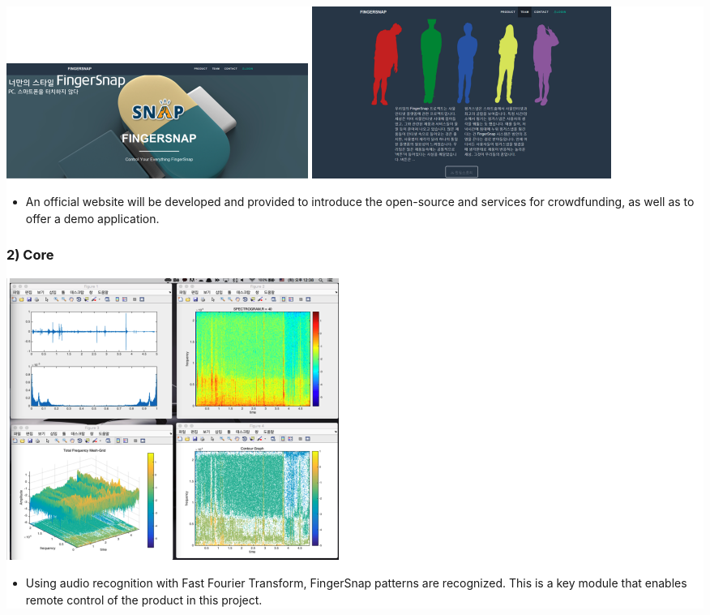 ![img4](/img/ssm-03_img4.png)
![img5](/img/ssm-03_img5.png)

- An official website will be developed and provided to introduce the open-source and services for crowdfunding, as well as to offer a demo application.

### 2) Core
![img6](/img/ssm-03_img6.png)
- Using audio recognition with Fast Fourier Transform, FingerSnap patterns are recognized. This is a key module that enables remote control of the product in this project.
